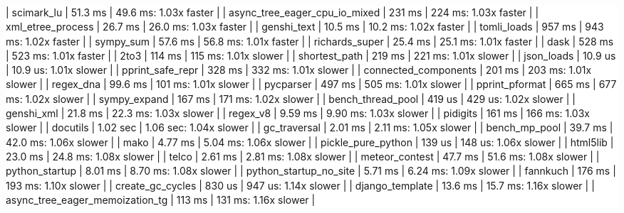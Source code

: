 | scimark_lu                       | 51.3 ms                                                  | 49.6 ms: 1.03x faster                                                   |
| async_tree_eager_cpu_io_mixed    | 231 ms                                                   | 224 ms: 1.03x faster                                                    |
| xml_etree_process                | 26.7 ms                                                  | 26.0 ms: 1.03x faster                                                   |
| genshi_text                      | 10.5 ms                                                  | 10.2 ms: 1.02x faster                                                   |
| tomli_loads                      | 957 ms                                                   | 943 ms: 1.02x faster                                                    |
| sympy_sum                        | 57.6 ms                                                  | 56.8 ms: 1.01x faster                                                   |
| richards_super                   | 25.4 ms                                                  | 25.1 ms: 1.01x faster                                                   |
| dask                             | 528 ms                                                   | 523 ms: 1.01x faster                                                    |
| 2to3                             | 114 ms                                                   | 115 ms: 1.01x slower                                                    |
| shortest_path                    | 219 ms                                                   | 221 ms: 1.01x slower                                                    |
| json_loads                       | 10.9 us                                                  | 10.9 us: 1.01x slower                                                   |
| pprint_safe_repr                 | 328 ms                                                   | 332 ms: 1.01x slower                                                    |
| connected_components             | 201 ms                                                   | 203 ms: 1.01x slower                                                    |
| regex_dna                        | 99.6 ms                                                  | 101 ms: 1.01x slower                                                    |
| pycparser                        | 497 ms                                                   | 505 ms: 1.01x slower                                                    |
| pprint_pformat                   | 665 ms                                                   | 677 ms: 1.02x slower                                                    |
| sympy_expand                     | 167 ms                                                   | 171 ms: 1.02x slower                                                    |
| bench_thread_pool                | 419 us                                                   | 429 us: 1.02x slower                                                    |
| genshi_xml                       | 21.8 ms                                                  | 22.3 ms: 1.03x slower                                                   |
| regex_v8                         | 9.59 ms                                                  | 9.90 ms: 1.03x slower                                                   |
| pidigits                         | 161 ms                                                   | 166 ms: 1.03x slower                                                    |
| docutils                         | 1.02 sec                                                 | 1.06 sec: 1.04x slower                                                  |
| gc_traversal                     | 2.01 ms                                                  | 2.11 ms: 1.05x slower                                                   |
| bench_mp_pool                    | 39.7 ms                                                  | 42.0 ms: 1.06x slower                                                   |
| mako                             | 4.77 ms                                                  | 5.04 ms: 1.06x slower                                                   |
| pickle_pure_python               | 139 us                                                   | 148 us: 1.06x slower                                                    |
| html5lib                         | 23.0 ms                                                  | 24.8 ms: 1.08x slower                                                   |
| telco                            | 2.61 ms                                                  | 2.81 ms: 1.08x slower                                                   |
| meteor_contest                   | 47.7 ms                                                  | 51.6 ms: 1.08x slower                                                   |
| python_startup                   | 8.01 ms                                                  | 8.70 ms: 1.08x slower                                                   |
| python_startup_no_site           | 5.71 ms                                                  | 6.24 ms: 1.09x slower                                                   |
| fannkuch                         | 176 ms                                                   | 193 ms: 1.10x slower                                                    |
| create_gc_cycles                 | 830 us                                                   | 947 us: 1.14x slower                                                    |
| django_template                  | 13.6 ms                                                  | 15.7 ms: 1.16x slower                                                   |
| async_tree_eager_memoization_tg  | 113 ms                                                   | 131 ms: 1.16x slower                                                    |